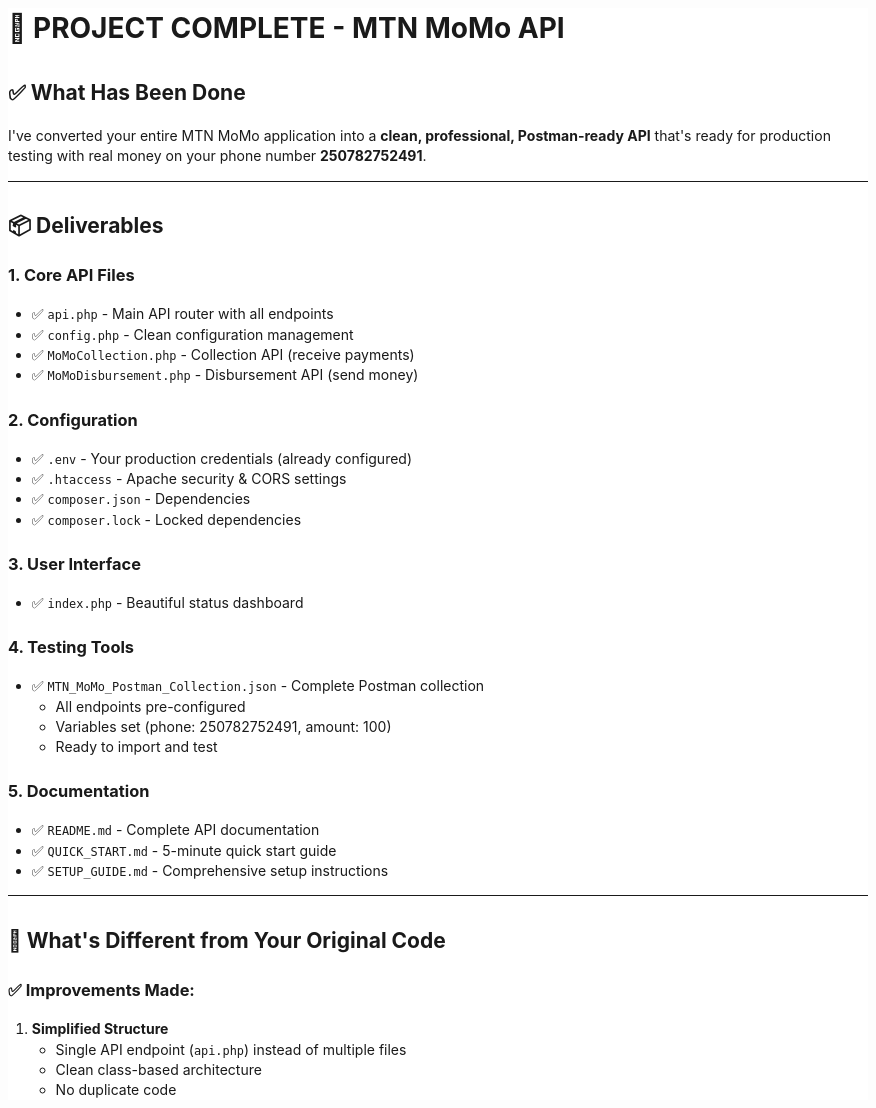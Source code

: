 # 🎉 PROJECT COMPLETE - MTN MoMo API

## ✅ What Has Been Done

I've converted your entire MTN MoMo application into a **clean, professional, Postman-ready API** that's ready for production testing with real money on your phone number **250782752491**.

---

## 📦 Deliverables

### 1. **Core API Files**
- ✅ `api.php` - Main API router with all endpoints
- ✅ `config.php` - Clean configuration management
- ✅ `MoMoCollection.php` - Collection API (receive payments)
- ✅ `MoMoDisbursement.php` - Disbursement API (send money)

### 2. **Configuration**
- ✅ `.env` - Your production credentials (already configured)
- ✅ `.htaccess` - Apache security & CORS settings
- ✅ `composer.json` - Dependencies
- ✅ `composer.lock` - Locked dependencies

### 3. **User Interface**
- ✅ `index.php` - Beautiful status dashboard

### 4. **Testing Tools**
- ✅ `MTN_MoMo_Postman_Collection.json` - Complete Postman collection
  - All endpoints pre-configured
  - Variables set (phone: 250782752491, amount: 100)
  - Ready to import and test

### 5. **Documentation**
- ✅ `README.md` - Complete API documentation
- ✅ `QUICK_START.md` - 5-minute quick start guide
- ✅ `SETUP_GUIDE.md` - Comprehensive setup instructions

---

## 🎯 What's Different from Your Original Code

### ✅ Improvements Made:

1. **Simplified Structure**
   - Single API endpoint (`api.php`) instead of multiple files
   - Clean class-based architecture
   - No duplicate code
